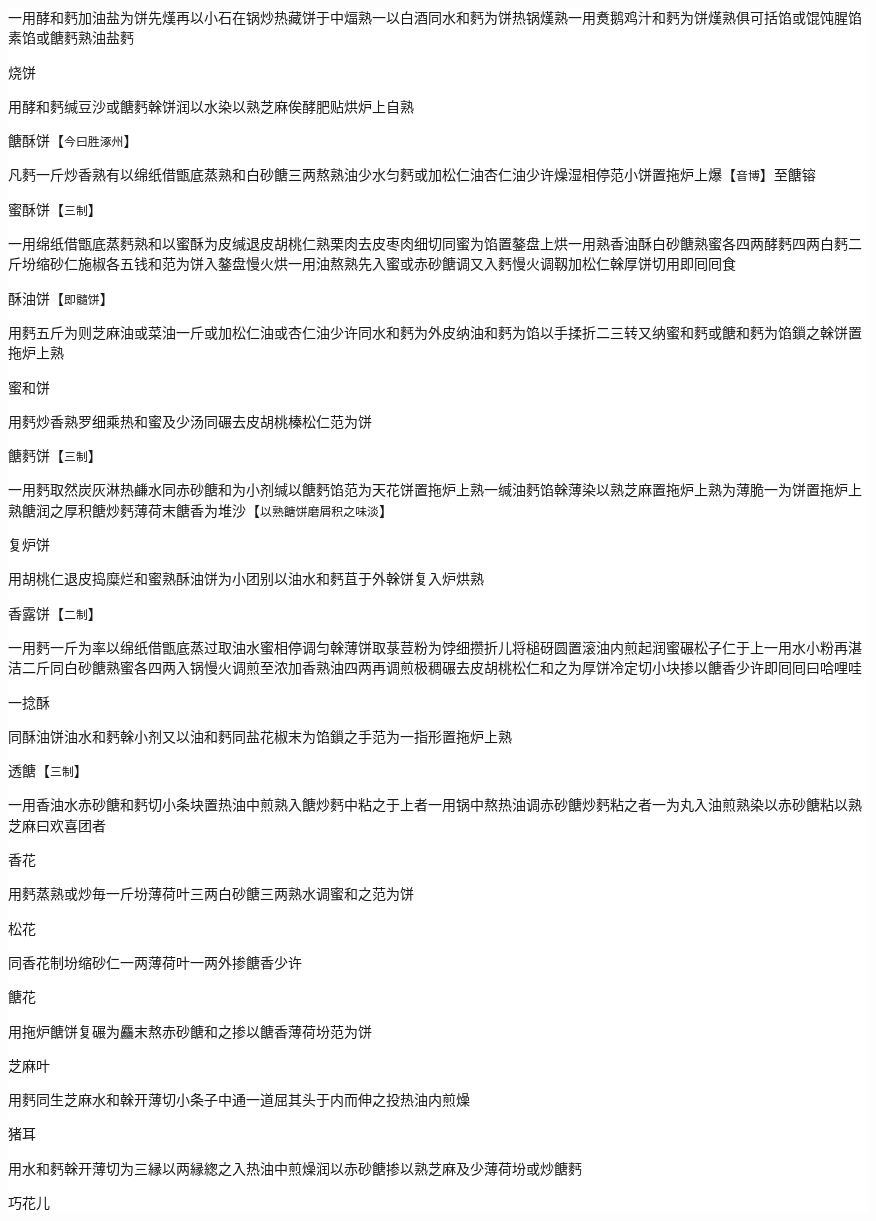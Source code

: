 一用酵和麫加油盐为饼先熯再以小石在锅炒热藏饼于中煏熟一以白酒同水和麫为饼热锅熯熟一用煑鹅鸡汁和麫为饼熯熟俱可括馅或馄饨腥馅素馅或餹麫熟油盐麫  

烧饼  

用酵和麫缄豆沙或餹麫榦饼润以水染以熟芝麻俟酵肥贴烘炉上自熟  

餹酥饼【`今曰胜涿州`】  

凡麫一斤炒香熟有以绵纸借甑底蒸熟和白砂餹三两熬熟油少水匀麫或加松仁油杏仁油少许燥湿相停范小饼置拖炉上爆【`音博`】至餹镕  

蜜酥饼【`三制`】  

一用绵纸借甑底蒸麫熟和以蜜酥为皮缄退皮胡桃仁熟栗肉去皮枣肉细切同蜜为馅置鏊盘上烘一用熟香油酥白砂餹熟蜜各四两酵麫四两白麫二斤坋缩砂仁施椒各五钱和范为饼入鏊盘慢火烘一用油熬熟先入蜜或赤砂餹调又入麫慢火调靱加松仁榦厚饼切用即囘囘食  

酥油饼【`即髓饼`】  

用麫五斤为则芝麻油或菜油一斤或加松仁油或杏仁油少许同水和麫为外皮纳油和麫为馅以手揉折二三转又纳蜜和麫或餹和麫为馅鎻之榦饼置拖炉上熟  

蜜和饼  

用麫炒香熟罗细乘热和蜜及少汤同碾去皮胡桃榛松仁范为饼  

餹麫饼【`三制`】  

一用麫取然炭灰淋热鹻水同赤砂餹和为小剂缄以餹麫馅范为天花饼置拖炉上熟一缄油麫馅榦薄染以熟芝麻置拖炉上熟为薄脆一为饼置拖炉上熟餹润之厚积餹炒麫薄荷末餹香为堆沙【`以熟餹饼磨屑积之味淡`】  

复炉饼  

用胡桃仁退皮捣糜烂和蜜熟酥油饼为小团别以油水和麫苴于外榦饼复入炉烘熟  

香露饼【`二制`】  

一用麫一斤为率以绵纸借甑底蒸过取油水蜜相停调匀榦薄饼取菉荳粉为饽细攒折儿将槌砑圆置滚油内煎起润蜜碾松子仁于上一用水小粉再湛洁二斤同白砂餹熟蜜各四两入锅慢火调煎至浓加香熟油四两再调煎极稠碾去皮胡桃松仁和之为厚饼冷定切小块掺以餹香少许即囘囘曰哈哩哇  

一捻酥  

同酥油饼油水和麫榦小剂又以油和麫同盐花椒末为馅鎻之手范为一指形置拖炉上熟  

透餹【`三制`】  

一用香油水赤砂餹和麫切小条块置热油中煎熟入餹炒麫中粘之于上者一用锅中熬热油调赤砂餹炒麫粘之者一为丸入油煎熟染以赤砂餹粘以熟芝麻曰欢喜团者  

香花  

用麫蒸熟或炒毎一斤坋薄荷叶三两白砂餹三两熟水调蜜和之范为饼  

松花  

同香花制坋缩砂仁一两薄荷叶一两外掺餹香少许  

餹花  

用拖炉餹饼复碾为麤末熬赤砂餹和之掺以餹香薄荷坋范为饼  

芝麻叶  

用麫同生芝麻水和榦开薄切小条子中通一道屈其头于内而伸之投热油内煎燥  

猪耳  

用水和麫榦开薄切为三縁以两縁緫之入热油中煎燥润以赤砂餹掺以熟芝麻及少薄荷坋或炒餹麫  

巧花儿  
